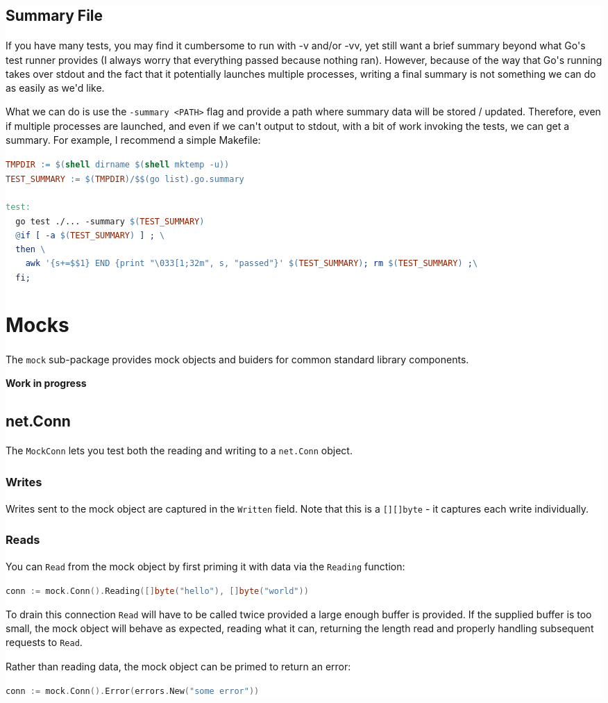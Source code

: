 ## Summary File
If you have many tests, you may find it cumbersome to run with -v and/or -vv, yet still want
a brief summary beyond what Go's test runner provides (I always worry that everything passed because nothing ran). However, because of the way that Go's running takes over stdout and the fact that it potentially launches multiple processes, writing a final summary is not something we can do as easily as we'd like.

What we can do is use the `-summary <PATH>` flag and provide a path where summary data will be stored / updated. Therefore, even if multiple processes are launched, and even if we can't output to stdout, with a bit of work invoking the tests, we can get a summary. For example, I recommend a simple Makefile:

```Makefile
TMPDIR := $(shell dirname $(shell mktemp -u))
TEST_SUMMARY := $(TMPDIR)/$$(go list).go.summary

test:
  go test ./... -summary $(TEST_SUMMARY)
  @if [ -a $(TEST_SUMMARY) ] ; \
  then \
    awk '{s+=$$1} END {print "\033[1;32m", s, "passed"}' $(TEST_SUMMARY); rm $(TEST_SUMMARY) ;\
  fi;
```

# Mocks

The `mock` sub-package provides mock objects and buiders for common standard library components.

**Work in progress**

## net.Conn

The `MockConn` lets you test both the reading and writing to a `net.Conn` object.

### Writes
Writes sent to the mock object are captured in the `Written` field. Note that this is a `[][]byte` - it captures each write individually.

### Reads
You can `Read` from the mock object by first priming it with data via the `Reading` function:

```go
conn := mock.Conn().Reading([]byte("hello"), []byte("world"))
```

To drain this connection `Read` will have to be called twice provided a large enough buffer is provided. If the supplied buffer is too small, the mock object will behave as expected, reading what it can, returning the length read and properly handling subsequent requests to `Read`.

Rather than reading data, the mock object can be primed to return an error:

```go
conn := mock.Conn().Error(errors.New("some error"))
```
